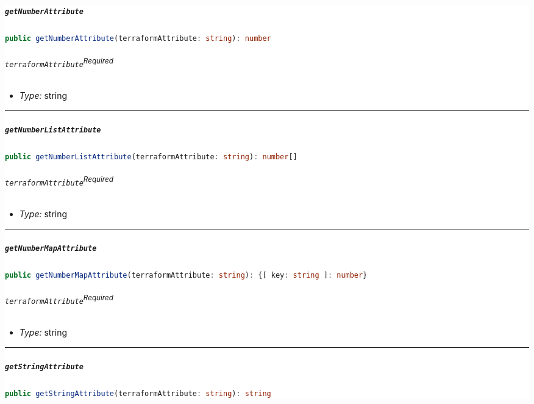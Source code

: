 
##### `getNumberAttribute` <a name="getNumberAttribute" id="@cdktf/provider-cloudflare.zeroTrustDnsLocation.ZeroTrustDnsLocation.getNumberAttribute"></a>

```typescript
public getNumberAttribute(terraformAttribute: string): number
```

###### `terraformAttribute`<sup>Required</sup> <a name="terraformAttribute" id="@cdktf/provider-cloudflare.zeroTrustDnsLocation.ZeroTrustDnsLocation.getNumberAttribute.parameter.terraformAttribute"></a>

- *Type:* string

---

##### `getNumberListAttribute` <a name="getNumberListAttribute" id="@cdktf/provider-cloudflare.zeroTrustDnsLocation.ZeroTrustDnsLocation.getNumberListAttribute"></a>

```typescript
public getNumberListAttribute(terraformAttribute: string): number[]
```

###### `terraformAttribute`<sup>Required</sup> <a name="terraformAttribute" id="@cdktf/provider-cloudflare.zeroTrustDnsLocation.ZeroTrustDnsLocation.getNumberListAttribute.parameter.terraformAttribute"></a>

- *Type:* string

---

##### `getNumberMapAttribute` <a name="getNumberMapAttribute" id="@cdktf/provider-cloudflare.zeroTrustDnsLocation.ZeroTrustDnsLocation.getNumberMapAttribute"></a>

```typescript
public getNumberMapAttribute(terraformAttribute: string): {[ key: string ]: number}
```

###### `terraformAttribute`<sup>Required</sup> <a name="terraformAttribute" id="@cdktf/provider-cloudflare.zeroTrustDnsLocation.ZeroTrustDnsLocation.getNumberMapAttribute.parameter.terraformAttribute"></a>

- *Type:* string

---

##### `getStringAttribute` <a name="getStringAttribute" id="@cdktf/provider-cloudflare.zeroTrustDnsLocation.ZeroTrustDnsLocation.getStringAttribute"></a>

```typescript
public getStringAttribute(terraformAttribute: string): string
```

